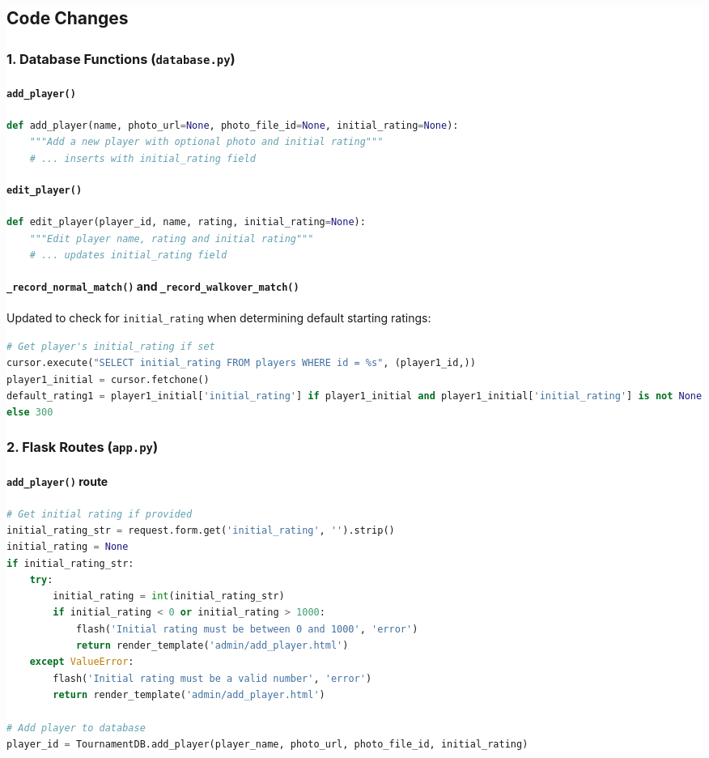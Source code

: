 ```python
```

## Code Changes

### 1. Database Functions (`database.py`)

#### `add_player()`
```python
def add_player(name, photo_url=None, photo_file_id=None, initial_rating=None):
    """Add a new player with optional photo and initial rating"""
    # ... inserts with initial_rating field
```

#### `edit_player()`
```python
def edit_player(player_id, name, rating, initial_rating=None):
    """Edit player name, rating and initial rating"""
    # ... updates initial_rating field
```

#### `_record_normal_match()` and `_record_walkover_match()`
Updated to check for `initial_rating` when determining default starting ratings:
```python
# Get player's initial_rating if set
cursor.execute("SELECT initial_rating FROM players WHERE id = %s", (player1_id,))
player1_initial = cursor.fetchone()
default_rating1 = player1_initial['initial_rating'] if player1_initial and player1_initial['initial_rating'] is not None else 300
```

### 2. Flask Routes (`app.py`)

#### `add_player()` route
```python
# Get initial rating if provided
initial_rating_str = request.form.get('initial_rating', '').strip()
initial_rating = None
if initial_rating_str:
    try:
        initial_rating = int(initial_rating_str)
        if initial_rating < 0 or initial_rating > 1000:
            flash('Initial rating must be between 0 and 1000', 'error')
            return render_template('admin/add_player.html')
    except ValueError:
        flash('Initial rating must be a valid number', 'error')
        return render_template('admin/add_player.html')

# Add player to database
player_id = TournamentDB.add_player(player_name, photo_url, photo_file_id, initial_rating)
```
